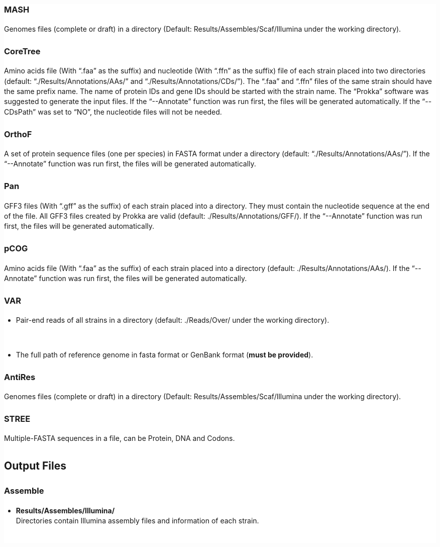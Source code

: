 ### MASH

Genomes files (complete or draft) in a directory (Default: Results/Assembles/Scaf/Illumina under the working directory).

### CoreTree
Amino acids file (With “.faa” as the suffix) and nucleotide (With “.ffn” as the suffix) file of each strain placed into two directories (default: “./Results/Annotations/AAs/” and “./Results/Annotations/CDs/”). The “.faa” and “.ffn” files of the same strain should have the same prefix name. The name of protein IDs and gene IDs should be started with the strain name. The “Prokka” software was suggested to generate the input files. If the “\-\-Annotate” function was run first, the files will be generated automatically. If the “\-\-CDsPath” was set to “NO”, the nucleotide files will not be needed.

### OrthoF
A set of protein sequence files (one per species) in FASTA format under a directory (default: “./Results/Annotations/AAs/”). If the “\-\-Annotate” function was run first, the files will be generated automatically.

### Pan
GFF3 files (With “.gff” as the suffix) of each strain placed into a directory. They must contain the nucleotide sequence at the end of the file. All GFF3 files created by Prokka are valid (default: ./Results/Annotations/GFF/). If the “\-\-Annotate” function was run first, the files will be generated automatically.

### pCOG
Amino acids file (With “.faa” as the suffix) of each strain placed into a directory (default: ./Results/Annotations/AAs/). If the “\-\-Annotate” function was run first, the files will be generated automatically.

### VAR
- Pair-end reads of all strains in a directory (default: ./Reads/Over/ under the working directory).
<br/>

- The full path of reference genome in fasta format or GenBank format (__must be provided__).

### AntiRes
Genomes files (complete or draft) in a directory (Default: Results/Assembles/Scaf/Illumina under the working directory).

### STREE
Multiple-FASTA sequences in a file, can be Protein, DNA and Codons.

## Output Files

### Assemble

- **Results/Assembles/Illumina/**<br/>
Directories contain Illumina assembly files and information of each strain.
<br/>
